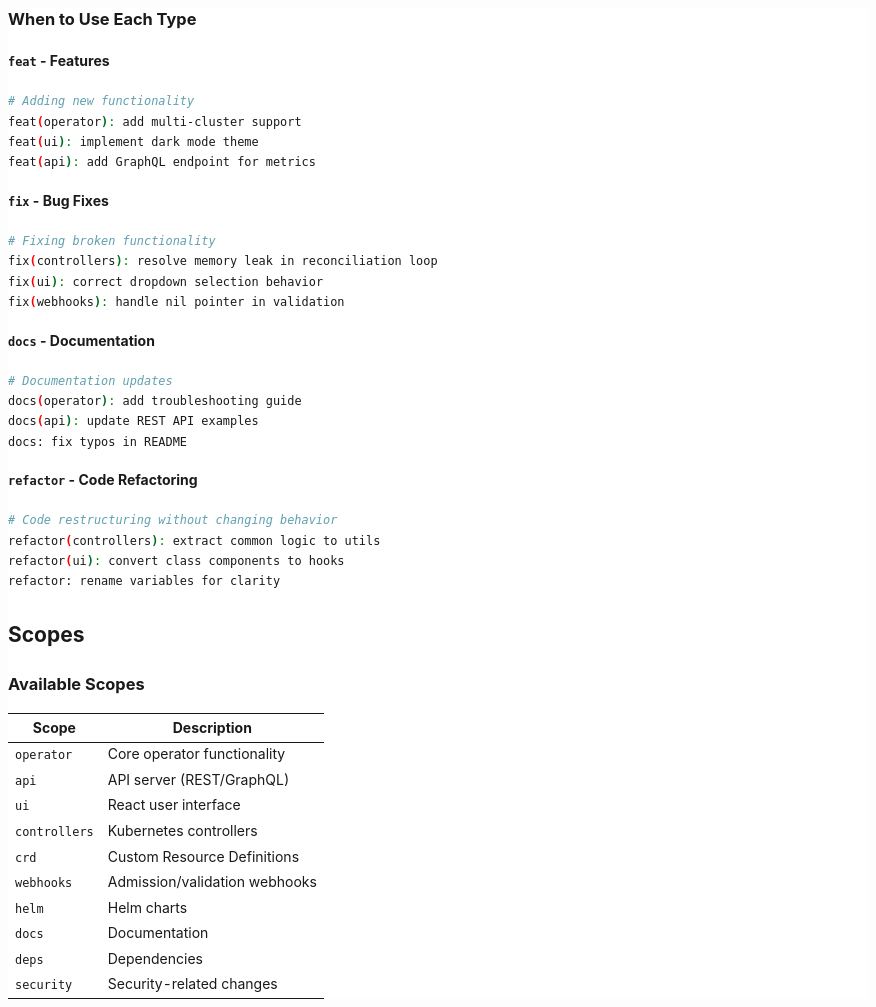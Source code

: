 ### When to Use Each Type

#### `feat` - Features
```bash
# Adding new functionality
feat(operator): add multi-cluster support
feat(ui): implement dark mode theme
feat(api): add GraphQL endpoint for metrics
```

#### `fix` - Bug Fixes
```bash
# Fixing broken functionality
fix(controllers): resolve memory leak in reconciliation loop
fix(ui): correct dropdown selection behavior
fix(webhooks): handle nil pointer in validation
```

#### `docs` - Documentation
```bash
# Documentation updates
docs(operator): add troubleshooting guide
docs(api): update REST API examples
docs: fix typos in README
```

#### `refactor` - Code Refactoring
```bash
# Code restructuring without changing behavior
refactor(controllers): extract common logic to utils
refactor(ui): convert class components to hooks
refactor: rename variables for clarity
```

## Scopes

### Available Scopes

| Scope | Description |
|-------|-------------|
| `operator` | Core operator functionality |
| `api` | API server (REST/GraphQL) |
| `ui` | React user interface |
| `controllers` | Kubernetes controllers |
| `crd` | Custom Resource Definitions |
| `webhooks` | Admission/validation webhooks |
| `helm` | Helm charts |
| `docs` | Documentation |
| `deps` | Dependencies |
| `security` | Security-related changes |
